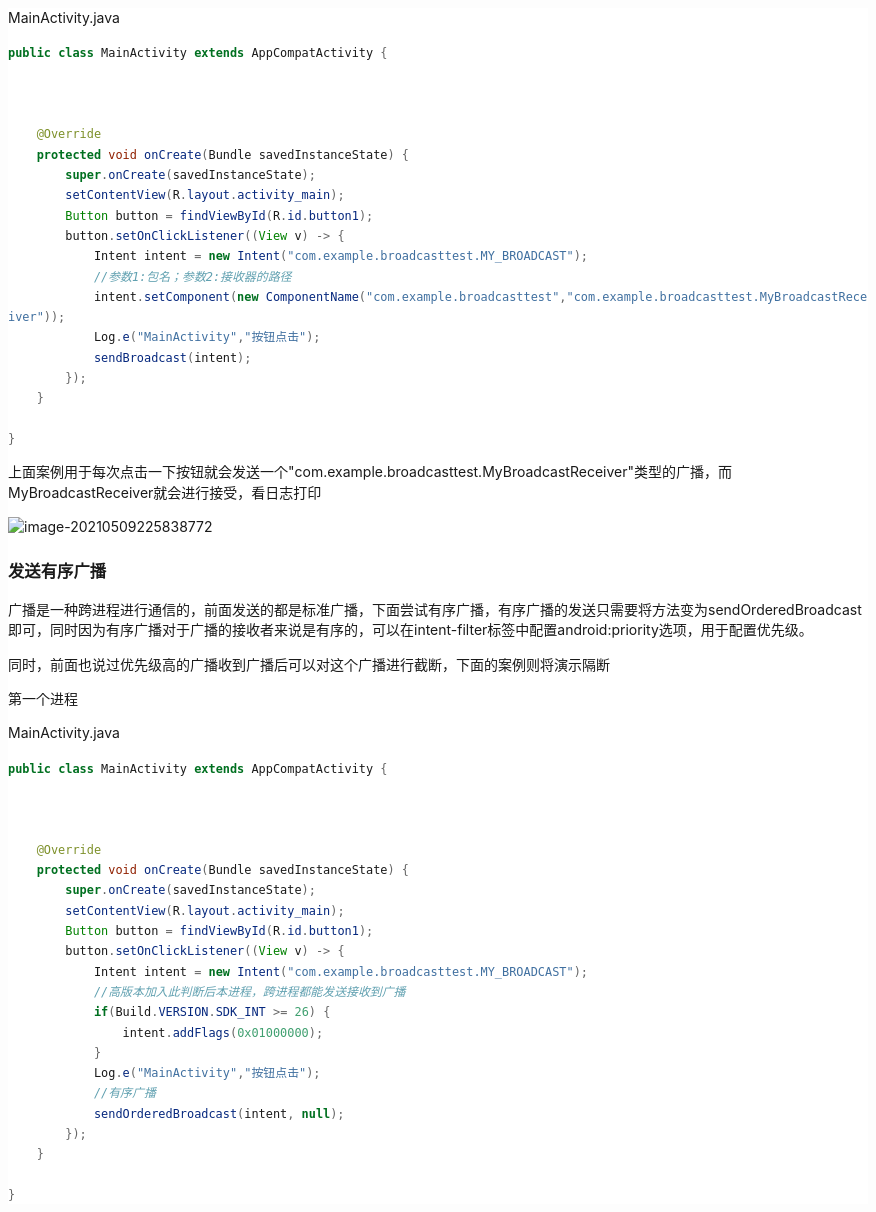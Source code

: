 
MainActivity.java

```java
public class MainActivity extends AppCompatActivity {



    @Override
    protected void onCreate(Bundle savedInstanceState) {
        super.onCreate(savedInstanceState);
        setContentView(R.layout.activity_main);
        Button button = findViewById(R.id.button1);
        button.setOnClickListener((View v) -> {
            Intent intent = new Intent("com.example.broadcasttest.MY_BROADCAST");
            //参数1:包名；参数2:接收器的路径
            intent.setComponent(new ComponentName("com.example.broadcasttest","com.example.broadcasttest.MyBroadcastReceiver"));
            Log.e("MainActivity","按钮点击");
            sendBroadcast(intent);
        });
    }
    
}
```

上面案例用于每次点击一下按钮就会发送一个"com.example.broadcasttest.MyBroadcastReceiver"类型的广播，而MyBroadcastReceiver就会进行接受，看日志打印

![image-20210509225838772](http://cdn.noteblogs.cn/image-20210509225838772.png)

### 

### 发送有序广播

广播是一种跨进程进行通信的，前面发送的都是标准广播，下面尝试有序广播，有序广播的发送只需要将方法变为sendOrderedBroadcast即可，同时因为有序广播对于广播的接收者来说是有序的，可以在intent-filter标签中配置android:priority选项，用于配置优先级。

同时，前面也说过优先级高的广播收到广播后可以对这个广播进行截断，下面的案例则将演示隔断

第一个进程

MainActivity.java

```java
public class MainActivity extends AppCompatActivity {



    @Override
    protected void onCreate(Bundle savedInstanceState) {
        super.onCreate(savedInstanceState);
        setContentView(R.layout.activity_main);
        Button button = findViewById(R.id.button1);
        button.setOnClickListener((View v) -> {
            Intent intent = new Intent("com.example.broadcasttest.MY_BROADCAST");
            //高版本加入此判断后本进程，跨进程都能发送接收到广播
            if(Build.VERSION.SDK_INT >= 26) {
                intent.addFlags(0x01000000);
            }
            Log.e("MainActivity","按钮点击");
            //有序广播
            sendOrderedBroadcast(intent, null);
        });
    }

}
```